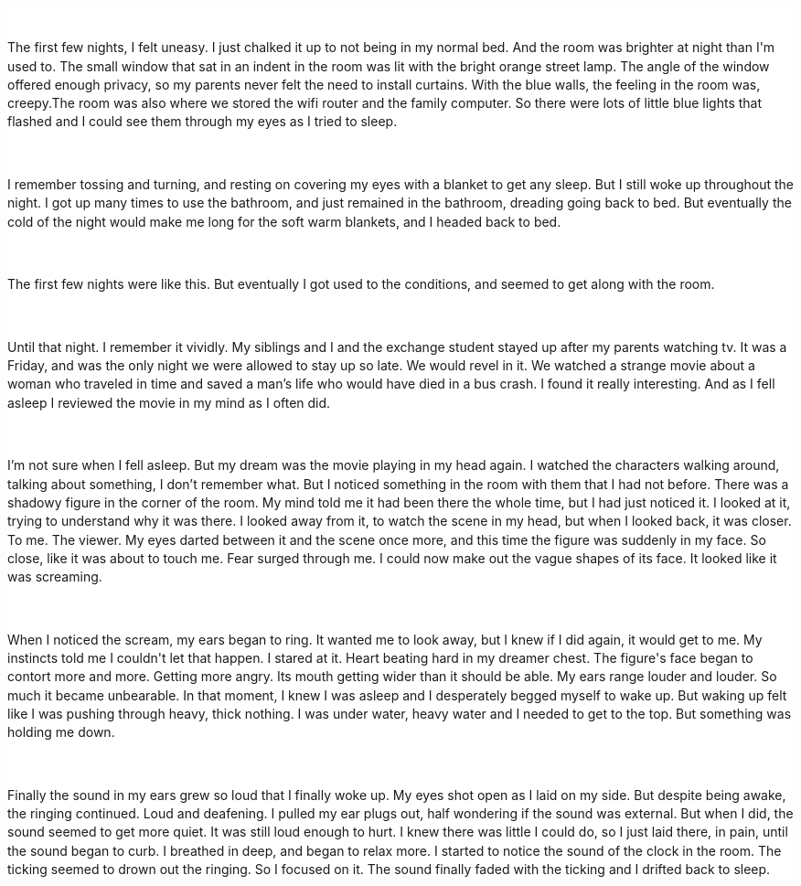 &#x200B;

The first few nights, I felt uneasy. I just chalked it up to not being in my normal bed. And the room was brighter at night than I'm used to. The small window that sat in an indent in the room was lit with the bright orange street lamp. The angle of the window offered enough privacy, so my parents never felt the need to install curtains. With the blue walls, the feeling in the room was, creepy.The room was also where we stored the wifi router and the family computer. So there were lots of little blue lights that flashed and I could see them through my eyes as I tried to sleep.

&#x200B;

I remember tossing and turning, and resting on covering my eyes with a blanket to get any sleep. But I still woke up throughout the night. I got up many times to use the bathroom, and just remained in the bathroom, dreading going back to bed. But eventually the cold of the night would make me long for the soft warm blankets, and I headed back to bed.

&#x200B;

The first few nights were like this. But eventually I got used to the conditions, and seemed to get along with the room.

&#x200B;

Until that night. I remember it vividly. My siblings and I and the exchange student stayed up after my parents watching tv. It was a Friday, and was the only night we were allowed to stay up so late. We would revel in it. We watched a strange movie about a woman who traveled in time and saved a man’s life who would have died in a bus crash. I found it really interesting. And as I fell asleep I reviewed the movie in my mind as I often did.

&#x200B;

I’m not sure when I fell asleep. But my dream was the movie playing in my head again. I watched the characters walking around, talking about something, I don’t remember what. But I noticed something in the room with them that I had not before. There was a shadowy figure in the corner of the room. My mind told me it had been there the whole time, but I had just noticed it. I looked at it, trying to understand why it was there. I looked away from it, to watch the scene in my head, but when I looked back, it was closer. To me. The viewer. My eyes darted between it and the scene once more, and this time the figure was suddenly in my face. So close, like it was about to touch me. Fear surged through me. I could now make out the vague shapes of its face. It looked like it was screaming.

&#x200B;

When I noticed the scream, my ears began to ring. It wanted me to look away, but I knew if I did again, it would get to me. My instincts told me I couldn't let that happen. I stared at it. Heart beating hard in my dreamer chest. The figure's face began to contort more and more. Getting more angry. Its mouth getting wider than it should be able. My ears range louder and louder. So much it became unbearable. In that moment, I knew I was asleep and I desperately begged myself to wake up. But waking up felt like I was pushing through heavy, thick nothing. I was under water, heavy water and I needed to get to the top. But something was holding me down.

&#x200B;

Finally the sound in my ears grew so loud that I finally woke up. My eyes shot open as I laid on my side. But despite being awake, the ringing continued. Loud and deafening. I pulled my ear plugs out, half wondering if the sound was external. But when I did, the sound seemed to get more quiet. It was still loud enough to hurt. I knew there was little I could do, so I just laid there, in pain, until the sound began to curb. I breathed in deep, and began to relax more. I started to notice the sound of the clock in the room. The ticking seemed to drown out the ringing. So I focused on it. The sound finally faded with the ticking and I drifted back to sleep.
